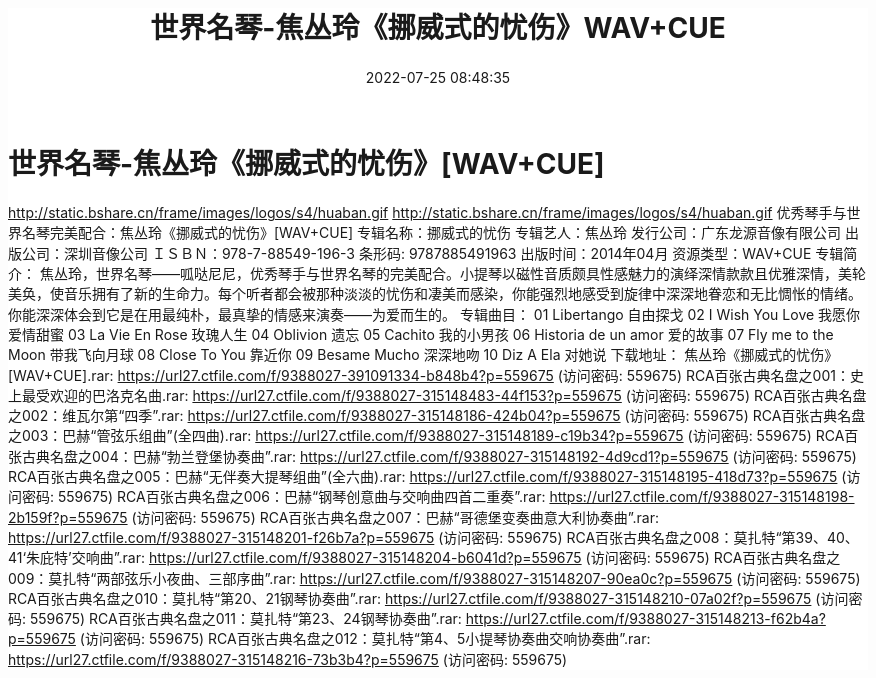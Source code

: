 ﻿---
title: 世界名琴-焦丛玲《挪威式的忧伤》WAV+CUE
date: 2022-07-25 08:48:35
categories: 古典音乐、新世纪、纯音雅乐
tags: 纯音雅乐
---
# 世界名琴-焦丛玲《挪威式的忧伤》[WAV+CUE]

http://static.bshare.cn/frame/images/logos/s4/huaban.gif
http://static.bshare.cn/frame/images/logos/s4/huaban.gif
优秀琴手与世界名琴完美配合：焦丛玲《挪威式的忧伤》[WAV+CUE]
专辑名称：挪威式的忧伤
专辑艺人：焦丛玲
发行公司：广东龙源音像有限公司
出版公司：深圳音像公司
ＩＳＢＮ：978-7-88549-196-3
条形码: 9787885491963
出版时间：2014年04月
资源类型：WAV+CUE
专辑简介：
焦丛玲，世界名琴——呱哒尼尼，优秀琴手与世界名琴的完美配合。小提琴以磁性音质颇具性感魅力的演绎深情款款且优雅深情，美轮美奂，使音乐拥有了新的生命力。每个听者都会被那种淡淡的忧伤和凄美而感染，你能强烈地感受到旋律中深深地眷恋和无比惆怅的情绪。你能深深体会到它是在用最纯朴，最真挚的情感来演奏——为爱而生的。
专辑曲目：
01 Libertango 自由探戈
02 I Wish You Love 我愿你爱情甜蜜
03 La Vie En Rose 玫瑰人生
04 Oblivion 遗忘
05 Cachito 我的小男孩
06 Historia de un amor 爱的故事
07 Fly me to the Moon 带我飞向月球
08 Close To You 靠近你
09 Besame Mucho 深深地吻
10 Diz A Ela 对她说
下载地址：
焦丛玲《挪威式的忧伤》 [WAV+CUE].rar: https://url27.ctfile.com/f/9388027-391091334-b848b4?p=559675
(访问密码: 559675)
RCA百张古典名盘之001：史上最受欢迎的巴洛克名曲.rar: https://url27.ctfile.com/f/9388027-315148483-44f153?p=559675
(访问密码: 559675)
RCA百张古典名盘之002：维瓦尔第“四季”.rar: https://url27.ctfile.com/f/9388027-315148186-424b04?p=559675
(访问密码: 559675)
RCA百张古典名盘之003：巴赫“管弦乐组曲”(全四曲).rar: https://url27.ctfile.com/f/9388027-315148189-c19b34?p=559675
(访问密码: 559675)
RCA百张古典名盘之004：巴赫“勃兰登堡协奏曲”.rar: https://url27.ctfile.com/f/9388027-315148192-4d9cd1?p=559675
(访问密码: 559675)
RCA百张古典名盘之005：巴赫“无伴奏大提琴组曲”(全六曲).rar: https://url27.ctfile.com/f/9388027-315148195-418d73?p=559675
(访问密码: 559675)
RCA百张古典名盘之006：巴赫“钢琴创意曲与交响曲四首二重奏”.rar: https://url27.ctfile.com/f/9388027-315148198-2b159f?p=559675
(访问密码: 559675)
RCA百张古典名盘之007：巴赫“哥德堡变奏曲意大利协奏曲”.rar: https://url27.ctfile.com/f/9388027-315148201-f26b7a?p=559675
(访问密码: 559675)
RCA百张古典名盘之008：莫扎特“第39、40、41‘朱庇特’交响曲”.rar: https://url27.ctfile.com/f/9388027-315148204-b6041d?p=559675
(访问密码: 559675)
RCA百张古典名盘之009：莫扎特“两部弦乐小夜曲、三部序曲”.rar: https://url27.ctfile.com/f/9388027-315148207-90ea0c?p=559675
(访问密码: 559675)
RCA百张古典名盘之010：莫扎特“第20、21钢琴协奏曲”.rar: https://url27.ctfile.com/f/9388027-315148210-07a02f?p=559675
(访问密码: 559675)
RCA百张古典名盘之011：莫扎特“第23、24钢琴协奏曲”.rar: https://url27.ctfile.com/f/9388027-315148213-f62b4a?p=559675
(访问密码: 559675)
RCA百张古典名盘之012：莫扎特“第4、5小提琴协奏曲交响协奏曲”.rar: https://url27.ctfile.com/f/9388027-315148216-73b3b4?p=559675
(访问密码: 559675)